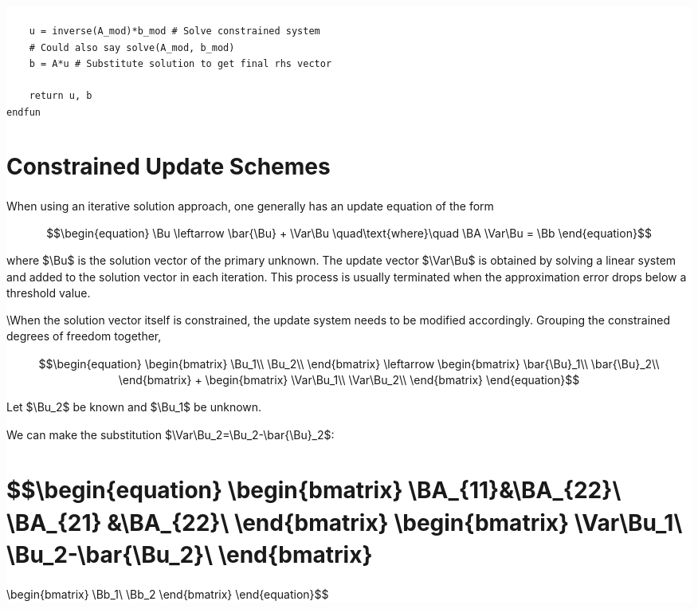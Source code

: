```

    u = inverse(A_mod)*b_mod # Solve constrained system
    # Could also say solve(A_mod, b_mod)
    b = A*u # Substitute solution to get final rhs vector

    return u, b
endfun
```


# Constrained Update Schemes

When using an iterative solution approach, one generally has an update equation
of the form

$$\begin{equation}
  \Bu \leftarrow \bar{\Bu} + \Var\Bu
  \quad\text{where}\quad
  \BA \Var\Bu = \Bb
\end{equation}$$

where $\Bu$ is the solution vector of the primary unknown. The update vector $\Var\Bu$ is
obtained by solving a linear system and added to the solution vector in each
iteration. This process is usually terminated when the approximation error drops below a
threshold value.

\\When the solution vector itself is constrained, the update system needs to be
modified accordingly. Grouping the constrained degrees of freedom together,

$$\begin{equation}
  \begin{bmatrix}
    \Bu_1\\
    \Bu_2\\
  \end{bmatrix}
  \leftarrow
  \begin{bmatrix}
    \bar{\Bu}_1\\
    \bar{\Bu}_2\\
  \end{bmatrix}
  +
  \begin{bmatrix}
    \Var\Bu_1\\
    \Var\Bu_2\\
  \end{bmatrix}
\end{equation}$$

Let $\Bu_2$ be known and $\Bu_1$ be unknown.

We can make the substitution $\Var\Bu_2=\Bu_2-\bar{\Bu}_2$:

$$\begin{equation}
  \begin{bmatrix}
    \BA_{11}&\BA_{22}\\
    \BA_{21} &\BA_{22}\\
  \end{bmatrix}
  \begin{bmatrix}
    \Var\Bu_1\\
    \Bu_2-\bar{\Bu_2}\\
  \end{bmatrix}
  =
  \begin{bmatrix}
    \Bb_1\\
    \Bb_2
  \end{bmatrix}
\end{equation}$$
